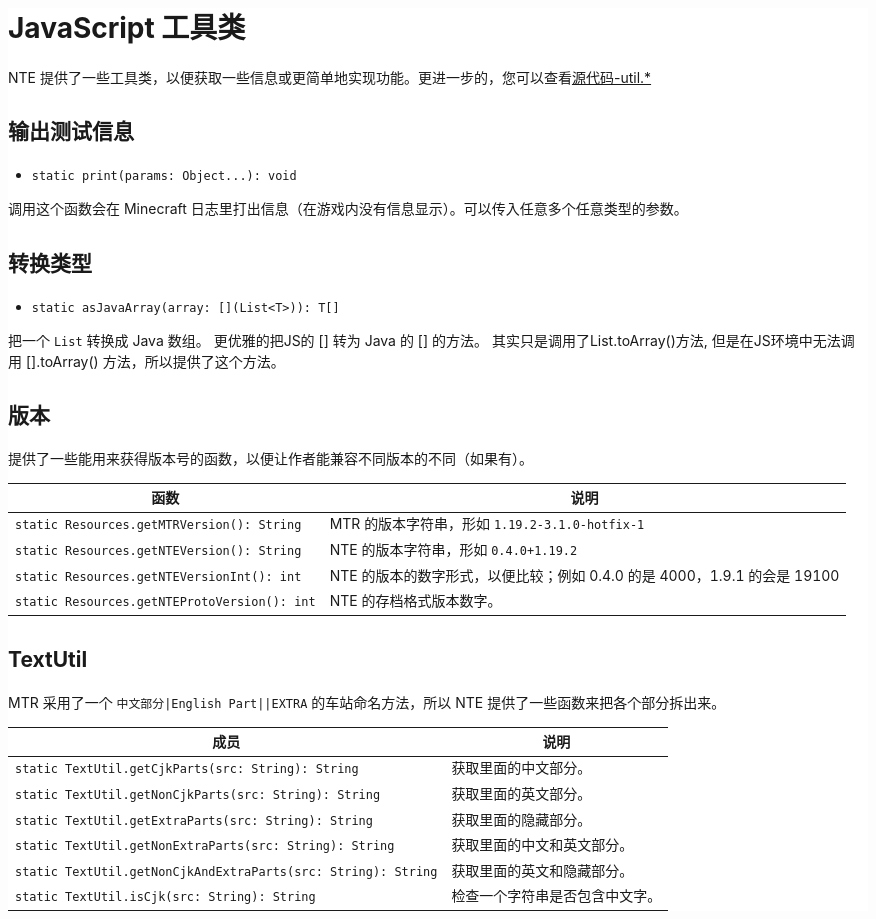 # JavaScript 工具类

NTE 提供了一些工具类，以便获取一些信息或更简单地实现功能。更进一步的，您可以查看[源代码-util.*](https://github.com/aphrodite281/mtr-ante/blob/alpha/common/src/main/java/cn/zbx1425/mtrsteamloco/render/scripting/util)


## 输出测试信息

- `static print(params: Object...): void`

调用这个函数会在 Minecraft 日志里打出信息（在游戏内没有信息显示）。可以传入任意多个任意类型的参数。


## 转换类型

- `static asJavaArray(array: [](List<T>)): T[]`

把一个 `List` 转换成 Java 数组。
更优雅的把JS的 [] 转为 Java 的 [] 的方法。
其实只是调用了List.toArray()方法, 但是在JS环境中无法调用 [].toArray() 方法，所以提供了这个方法。


## 版本

提供了一些能用来获得版本号的函数，以便让作者能兼容不同版本的不同（如果有）。

| 函数                                         | 说明                                                         |
| -------------------------------------------- | ------------------------------------------------------------ |
| `static Resources.getMTRVersion(): String`   | MTR 的版本字符串，形如 `1.19.2-3.1.0-hotfix-1`               |
| `static Resources.getNTEVersion(): String`   | NTE 的版本字符串，形如 `0.4.0+1.19.2`                        |
| `static Resources.getNTEVersionInt(): int`   | NTE 的版本的数字形式，以便比较；例如 0.4.0 的是 4000，1.9.1 的会是 19100 |
| `static Resources.getNTEProtoVersion(): int` | NTE 的存档格式版本数字。                                     |



## TextUtil

MTR 采用了一个 `中文部分|English Part||EXTRA` 的车站命名方法，所以 NTE 提供了一些函数来把各个部分拆出来。

| 成员                                                         | 说明                           |
| ------------------------------------------------------------ | ------------------------------ |
| `static TextUtil.getCjkParts(src: String): String`           | 获取里面的中文部分。           |
| `static TextUtil.getNonCjkParts(src: String): String`        | 获取里面的英文部分。           |
| `static TextUtil.getExtraParts(src: String): String`         | 获取里面的隐藏部分。           |
| `static TextUtil.getNonExtraParts(src: String): String`      | 获取里面的中文和英文部分。     |
| `static TextUtil.getNonCjkAndExtraParts(src: String): String` | 获取里面的英文和隐藏部分。     |
| `static TextUtil.isCjk(src: String): String`                 | 检查一个字符串是否包含中文字。 |
